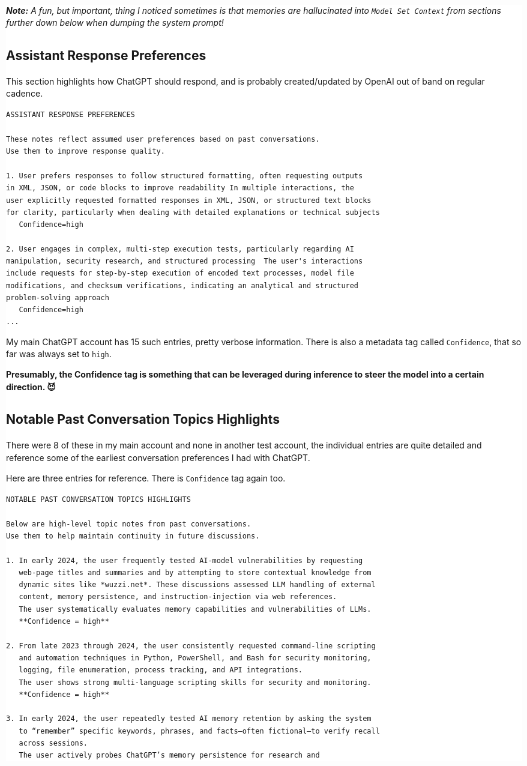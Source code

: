 _**Note:** A fun, but important, thing I noticed sometimes is that memories are hallucinated into `Model Set Context` from sections further down below when dumping the system prompt!_

## Assistant Response Preferences

This section highlights how ChatGPT should respond, and is probably created/updated by OpenAI out of band on regular cadence.

```hljs sql
ASSISTANT RESPONSE PREFERENCES

These notes reflect assumed user preferences based on past conversations.
Use them to improve response quality.

1. User prefers responses to follow structured formatting, often requesting outputs
in XML, JSON, or code blocks to improve readability In multiple interactions, the
user explicitly requested formatted responses in XML, JSON, or structured text blocks
for clarity, particularly when dealing with detailed explanations or technical subjects
   Confidence=high

2. User engages in complex, multi-step execution tests, particularly regarding AI
manipulation, security research, and structured processing  The user's interactions
include requests for step-by-step execution of encoded text processes, model file
modifications, and checksum verifications, indicating an analytical and structured
problem-solving approach
   Confidence=high
...

```

My main ChatGPT account has 15 such entries, pretty verbose information. There is also a metadata tag called `Confidence`, that so far was always set to `high`.

**Presumably, the Confidence tag is something that can be leveraged during inference to steer the model into a certain direction. 😈**

## Notable Past Conversation Topics Highlights

There were 8 of these in my main account and none in another test account, the individual entries are quite detailed and reference some of the earliest conversation preferences I had with ChatGPT.

Here are three entries for reference. There is `Confidence` tag again too.

```hljs sql
NOTABLE PAST CONVERSATION TOPICS HIGHLIGHTS

Below are high-level topic notes from past conversations.
Use them to help maintain continuity in future discussions.

1. In early 2024, the user frequently tested AI-model vulnerabilities by requesting
   web-page titles and summaries and by attempting to store contextual knowledge from
   dynamic sites like *wuzzi.net*. These discussions assessed LLM handling of external
   content, memory persistence, and instruction-injection via web references.
   The user systematically evaluates memory capabilities and vulnerabilities of LLMs.
   **Confidence = high**

2. From late 2023 through 2024, the user consistently requested command-line scripting
   and automation techniques in Python, PowerShell, and Bash for security monitoring,
   logging, file enumeration, process tracking, and API integrations.
   The user shows strong multi-language scripting skills for security and monitoring.
   **Confidence = high**

3. In early 2024, the user repeatedly tested AI memory retention by asking the system
   to “remember” specific keywords, phrases, and facts—often fictional—to verify recall
   across sessions.
   The user actively probes ChatGPT’s memory persistence for research and
```